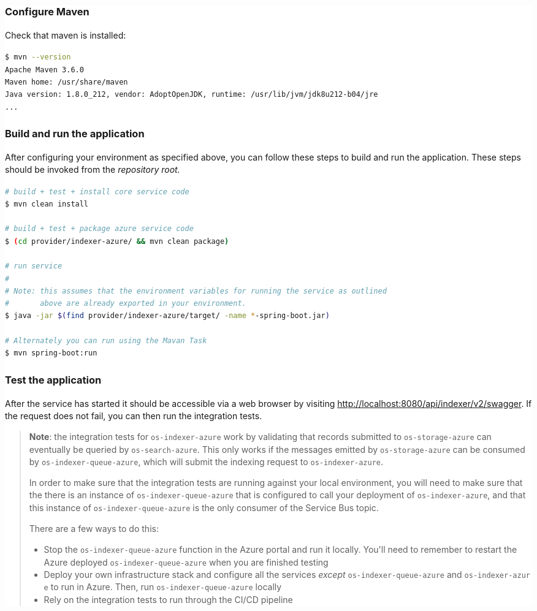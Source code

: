 ### Configure Maven

Check that maven is installed:
```bash
$ mvn --version
Apache Maven 3.6.0
Maven home: /usr/share/maven
Java version: 1.8.0_212, vendor: AdoptOpenJDK, runtime: /usr/lib/jvm/jdk8u212-b04/jre
...
```

### Build and run the application

After configuring your environment as specified above, you can follow these steps to build and run the application. These steps should be invoked from the *repository root.*

```bash
# build + test + install core service code
$ mvn clean install

# build + test + package azure service code
$ (cd provider/indexer-azure/ && mvn clean package)

# run service
#
# Note: this assumes that the environment variables for running the service as outlined
#       above are already exported in your environment.
$ java -jar $(find provider/indexer-azure/target/ -name *-spring-boot.jar)

# Alternately you can run using the Mavan Task
$ mvn spring-boot:run
```

### Test the application

After the service has started it should be accessible via a web browser by visiting [http://localhost:8080/api/indexer/v2/swagger](http://localhost:8080/api/indexer/v2/swagger). If the request does not fail, you can then run the integration tests.

> **Note**: the integration tests for `os-indexer-azure` work by validating that records submitted to `os-storage-azure` can eventually be queried by `os-search-azure`. This only works if the messages emitted by `os-storage-azure` can be consumed by `os-indexer-queue-azure`, which will submit the indexing request to `os-indexer-azure`.
>
> In order to make sure that the integration tests are running against your local environment, you will need to make sure that the there is an instance of `os-indexer-queue-azure` that is configured to call your deployment of `os-indexer-azure`, and that this instance of `os-indexer-queue-azure` is the only consumer of the Service Bus topic.
>
> There are a few ways to do this:
>   - Stop the `os-indexer-queue-azure` function in the Azure portal and run it locally. You'll need to remember to restart the Azure deployed `os-indexer-queue-azure` when you are finished testing
>   - Deploy your own infrastructure stack and configure all the services *except* `os-indexer-queue-azure` and `os-indexer-azure` to run in Azure. Then, run `os-indexer-queue-azure` locally
>   - Rely on the integration tests to run through the CI/CD pipeline
